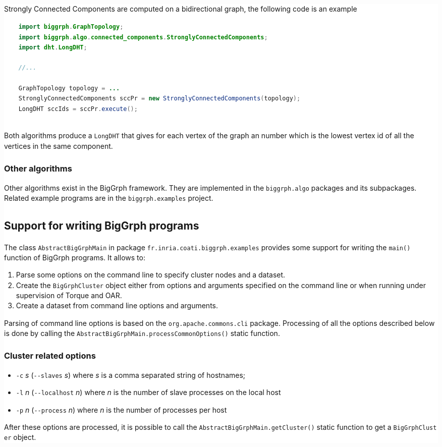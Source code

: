 Strongly Connected Components are computed on a bidirectional graph, the following code is an example

```java
    import biggrph.GraphTopology;
    import biggrph.algo.connected_components.StronglyConnectedComponents;
    import dht.LongDHT;
    
    //...
    
    GraphTopology topology = ...
    StronglyConnectedComponents sccPr = new StronglyConnectedComponents(topology);
    LongDHT sccIds = sccPr.execute();
    
```

Both algorithms produce a `LongDHT` that gives for each vertex of the graph an number which is the
lowest vertex id of all the vertices in the same component.
  

### Other algorithms

Other algorithms exist in the BigGrph framework. They are implemented in the `biggrph.algo` packages
and its subpackages. Related example programs are in the `biggrph.examples` project.


## Support for writing BigGrph programs

The class `AbstractBigGrphMain` in package `fr.inria.coati.biggrph.examples` provides some support for writing
the `main()` function of BigGrph programs. It allows to:

1. Parse some options on the command line to specify cluster nodes and a dataset.
2. Create the `BigGrphCluster` object either from options and arguments specified on the command line or
   when running under supervision of Torque and OAR.
3. Create a dataset from command line options and arguments.

Parsing of command line options is based on the `org.apache.commons.cli` package. Processing of all the
options described below is done by calling the `AbstractBigGrphMain.processCommonOptions()` static
function.

### Cluster related options

- `-c` _s_ (`--slaves` _s_) where _s_ is a comma separated string of hostnames;

- `-l` _n_ (`--localhost` _n_) where _n_ is the number of slave processes on the local host

- `-p` _n_ (`--process` _n_) where _n_ is the number of processes per host

After these options are processed, it is possible to call the `AbstractBigGrphMain.getCluster()` static
function to get a `BigGrphCluster` object.
